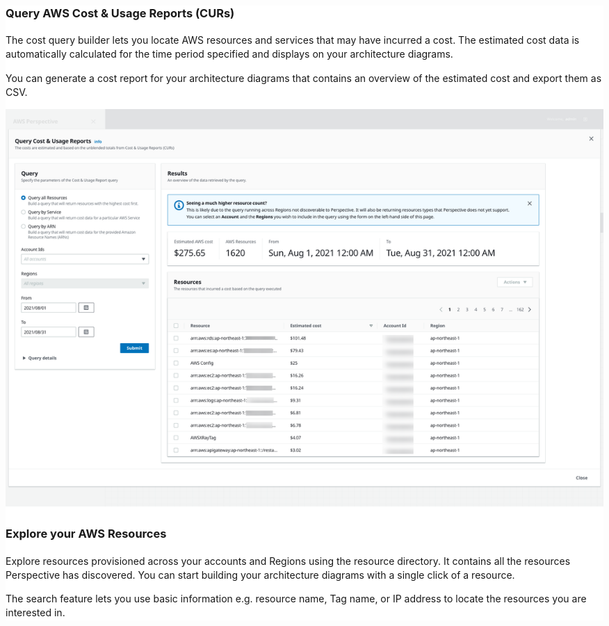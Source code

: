 ### Query AWS Cost & Usage Reports (CURs)

The cost query builder lets you locate AWS resources and services that may have incurred a cost. The estimated cost data is automatically calculated for the time period specified and displays on your architecture diagrams.

You can generate a cost report for your architecture diagrams that contains an overview of the  estimated cost and export them as CSV.

![View Cost & Usage Report data.](/docs/screenshots/cost-dialog.png "An example of the Cost & Usage dialog")

### Explore your AWS Resources

Explore resources provisioned across your accounts and Regions using the resource directory. It contains all the resources Perspective has discovered. You can start building your architecture diagrams with a single click of a resource.

The search feature lets you use basic information e.g. resource name, Tag name, or IP address to locate the resources you are interested in.

